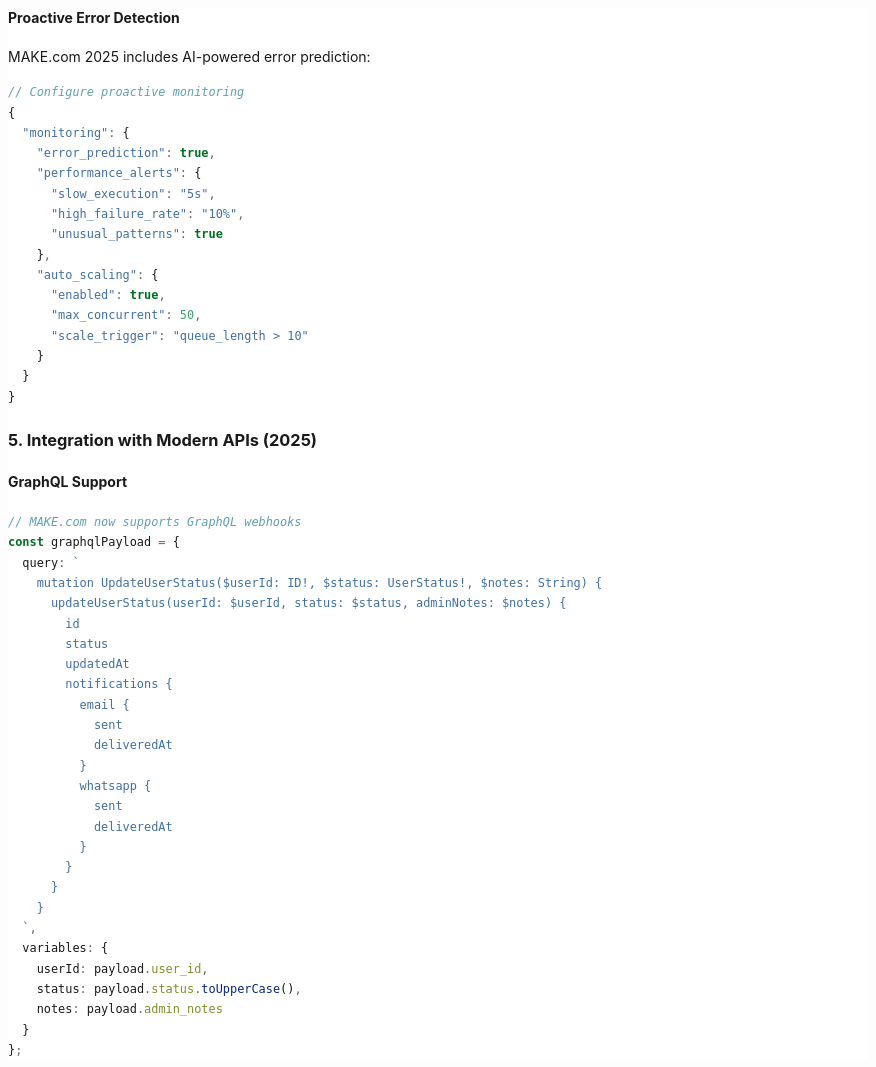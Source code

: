 #### Proactive Error Detection
MAKE.com 2025 includes AI-powered error prediction:

```javascript
// Configure proactive monitoring
{
  "monitoring": {
    "error_prediction": true,
    "performance_alerts": {
      "slow_execution": "5s",
      "high_failure_rate": "10%",
      "unusual_patterns": true
    },
    "auto_scaling": {
      "enabled": true,
      "max_concurrent": 50,
      "scale_trigger": "queue_length > 10"
    }
  }
}
```

### 5. Integration with Modern APIs (2025)

#### GraphQL Support
```typescript
// MAKE.com now supports GraphQL webhooks
const graphqlPayload = {
  query: `
    mutation UpdateUserStatus($userId: ID!, $status: UserStatus!, $notes: String) {
      updateUserStatus(userId: $userId, status: $status, adminNotes: $notes) {
        id
        status
        updatedAt
        notifications {
          email {
            sent
            deliveredAt
          }
          whatsapp {
            sent
            deliveredAt
          }
        }
      }
    }
  `,
  variables: {
    userId: payload.user_id,
    status: payload.status.toUpperCase(),
    notes: payload.admin_notes
  }
};
```
